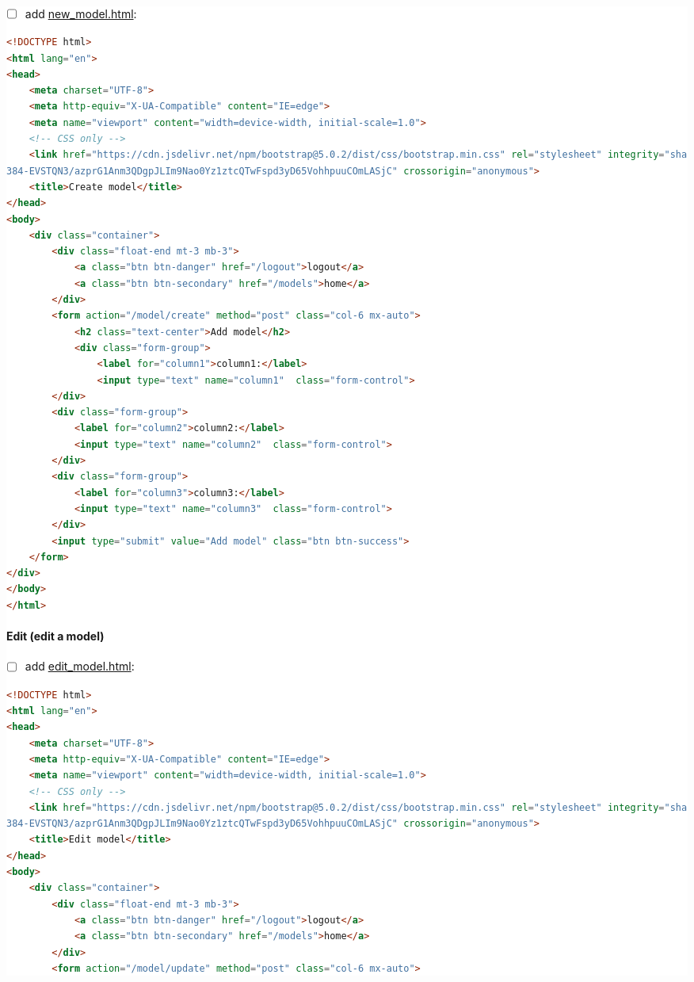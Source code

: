   - [ ] add [new_model.html](flask_app/templates/new_model.html):

```html
<!DOCTYPE html>
<html lang="en">
<head>
    <meta charset="UTF-8">
    <meta http-equiv="X-UA-Compatible" content="IE=edge">
    <meta name="viewport" content="width=device-width, initial-scale=1.0">
    <!-- CSS only -->
    <link href="https://cdn.jsdelivr.net/npm/bootstrap@5.0.2/dist/css/bootstrap.min.css" rel="stylesheet" integrity="sha384-EVSTQN3/azprG1Anm3QDgpJLIm9Nao0Yz1ztcQTwFspd3yD65VohhpuuCOmLASjC" crossorigin="anonymous">
    <title>Create model</title>
</head>
<body>
    <div class="container">
        <div class="float-end mt-3 mb-3">
            <a class="btn btn-danger" href="/logout">logout</a>
            <a class="btn btn-secondary" href="/models">home</a>
        </div>
        <form action="/model/create" method="post" class="col-6 mx-auto">
            <h2 class="text-center">Add model</h2>
            <div class="form-group">
                <label for="column1">column1:</label>
                <input type="text" name="column1"  class="form-control">
        </div>
        <div class="form-group">
            <label for="column2">column2:</label>
            <input type="text" name="column2"  class="form-control">
        </div>
        <div class="form-group">
            <label for="column3">column3:</label>
            <input type="text" name="column3"  class="form-control">
        </div>
        <input type="submit" value="Add model" class="btn btn-success">
    </form>
</div>
</body>
</html>
```

#### Edit (edit a model)

  - [ ] add [edit_model.html](flask_app/templates/edit_model.html):

```html
<!DOCTYPE html>
<html lang="en">
<head>
    <meta charset="UTF-8">
    <meta http-equiv="X-UA-Compatible" content="IE=edge">
    <meta name="viewport" content="width=device-width, initial-scale=1.0">
    <!-- CSS only -->
    <link href="https://cdn.jsdelivr.net/npm/bootstrap@5.0.2/dist/css/bootstrap.min.css" rel="stylesheet" integrity="sha384-EVSTQN3/azprG1Anm3QDgpJLIm9Nao0Yz1ztcQTwFspd3yD65VohhpuuCOmLASjC" crossorigin="anonymous">
    <title>Edit model</title>
</head>
<body>
    <div class="container">
        <div class="float-end mt-3 mb-3">
            <a class="btn btn-danger" href="/logout">logout</a>
            <a class="btn btn-secondary" href="/models">home</a>
        </div>
        <form action="/model/update" method="post" class="col-6 mx-auto">
```